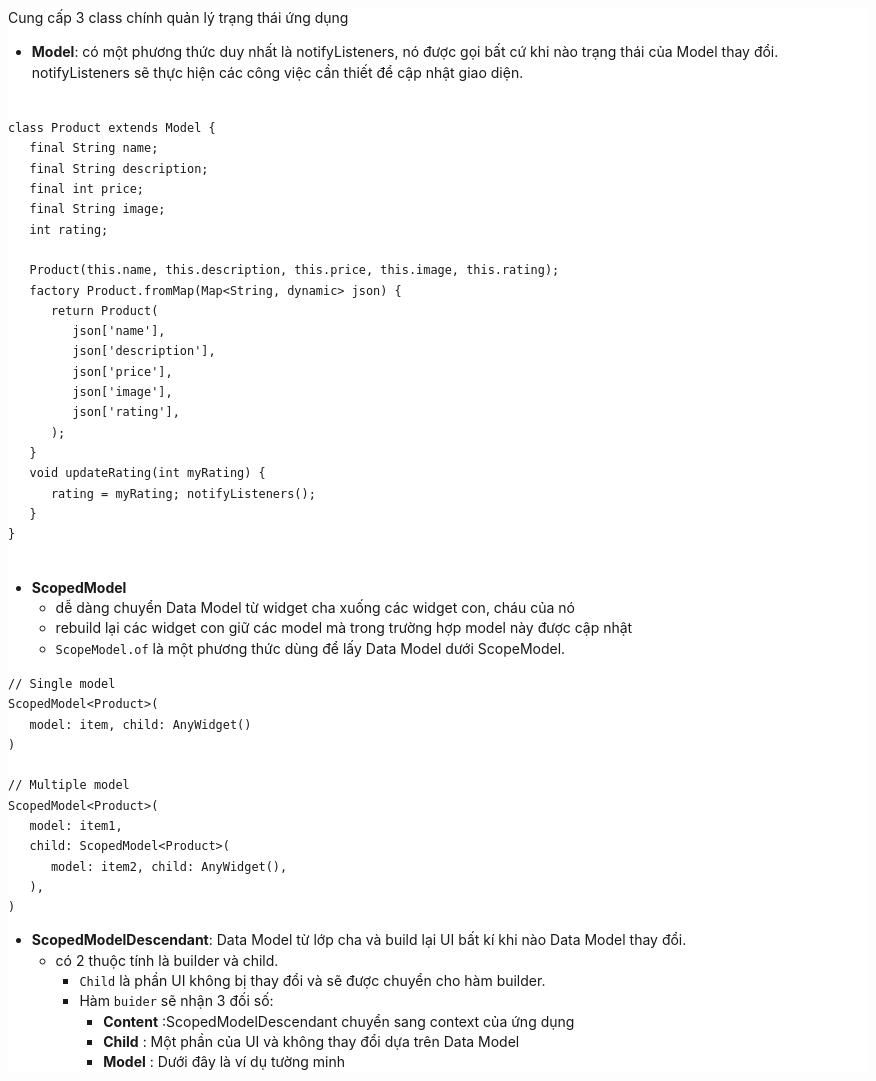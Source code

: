 Cung cấp 3 class chính quản lý trạng thái ứng dụng
- **Model**: có một phương thức duy nhất là notifyListeners, nó được gọi bất cứ khi nào trạng thái của Model thay đổi. notifyListeners sẽ thực hiện các công việc cần thiết để cập nhật giao diện.

```java=

class Product extends Model { 
   final String name; 
   final String description; 
   final int price;
   final String image; 
   int rating; 
   
   Product(this.name, this.description, this.price, this.image, this.rating); 
   factory Product.fromMap(Map<String, dynamic> json) { 
      return Product( 
         json['name'], 
         json['description'], 
         json['price'], 
         json['image'], 
         json['rating'], 
      ); 
   } 
   void updateRating(int myRating) { 
      rating = myRating; notifyListeners(); 
   }
}


```
- **ScopedModel**
    - dễ dàng chuyển Data Model từ widget cha xuống các widget con, cháu của nó
    - rebuild lại các widget con giữ các model mà trong trường hợp model này được cập nhật
    - `ScopeModel.of` là một phương thức dùng để lấy Data Model dưới ScopeModel.
```java=
// Single model
ScopedModel<Product>(
   model: item, child: AnyWidget() 
)
    
// Multiple model
ScopedModel<Product>( 
   model: item1, 
   child: ScopedModel<Product>( 
      model: item2, child: AnyWidget(),
   ),
)
```
- **ScopedModelDescendant**: Data Model từ lớp cha và build lại UI bất kí khi nào Data Model thay đổi.
    - có 2 thuộc tính là builder và child. 
        - `Child` là phần UI không bị thay đổi và sẽ được chuyển cho hàm builder. 
        - Hàm `buider` sẽ  nhận 3 đối số:
            - **Content** :ScopedModelDescendant chuyển sang context của ứng dụng
            - **Child** : Một phần của UI và không thay đổi dựa trên Data Model
            - **Model** : Dưới đây là ví dụ tường minh 
